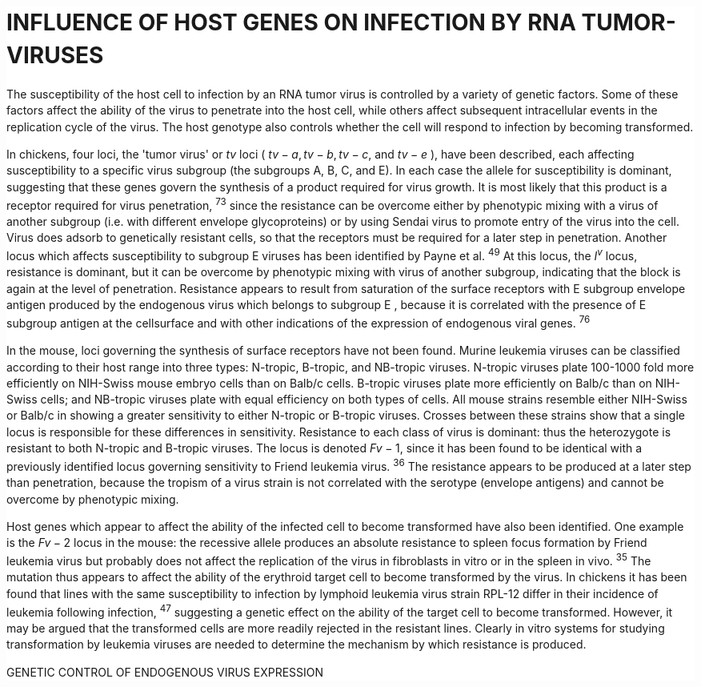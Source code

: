 # INFLUENCE OF HOST GENES ON INFECTION BY RNA TUMOR-VIRUSES 

The susceptibility of the host cell to infection by an RNA tumor virus is controlled by a variety of genetic factors. Some of these factors affect the ability of the virus to penetrate into the host cell, while others affect subsequent intracellular events in the replication cycle of the virus. The host genotype also controls whether the cell will respond to infection by becoming transformed.

In chickens, four loci, the 'tumor virus' or $t v$ loci ( $t v-a, t v-b, t v-c$, and $t v-e$ ), have been described, each affecting susceptibility to a specific virus subgroup (the subgroups A, B, C, and E). In each case the allele for susceptibility is dominant, suggesting that these genes govern the synthesis of a product required for virus growth. It is most likely that this product is a receptor required for virus penetration, ${ }^{73}$ since the resistance can be overcome either by phenotypic mixing with a virus of another subgroup (i.e. with different envelope glycoproteins) or by using Sendai virus to promote entry of the virus into the cell. Virus does adsorb to genetically resistant cells, so that the receptors must be required for a later step in penetration. Another locus which affects susceptibility to subgroup E viruses has been identified by Payne et al. ${ }^{49}$ At this locus, the $I^{v}$ locus, resistance is dominant, but it can be overcome by phenotypic mixing with virus of another subgroup, indicating that the block is again at the level of penetration. Resistance appears to result from saturation of the surface receptors with E subgroup envelope antigen produced by the endogenous virus which belongs to subgroup E , because it is correlated with the presence of E subgroup antigen at the cellsurface and with other indications of the expression of endogenous viral genes. ${ }^{76}$

In the mouse, loci governing the synthesis of surface receptors have not been found. Murine leukemia viruses can be classified according to their host range into three types: N-tropic, B-tropic, and NB-tropic viruses. N-tropic viruses plate 100-1000 fold more efficiently on NIH-Swiss mouse embryo cells than on Balb/c cells. B-tropic viruses plate more efficiently on Balb/c than on NIH-Swiss cells; and NB-tropic viruses plate with equal efficiency on both types of cells. All mouse strains resemble either NIH-Swiss or Balb/c in showing a greater sensitivity to either N-tropic or B-tropic viruses. Crosses between these strains show that a single locus is responsible for these differences in sensitivity. Resistance to each class of virus is dominant: thus the heterozygote is resistant to both N-tropic and B-tropic viruses. The locus is denoted $F v-1$, since it has been found to be identical with a previously identified locus governing sensitivity to Friend leukemia virus. ${ }^{36}$ The resistance appears to be produced at a later step than penetration, because the tropism of a virus strain is not correlated with the serotype (envelope antigens) and cannot be overcome by phenotypic mixing.

Host genes which appear to affect the ability of the infected cell to become transformed have also been identified. One example is the $F v-2$ locus in the mouse: the recessive allele produces an absolute resistance to spleen focus formation by Friend leukemia virus but probably does not affect the replication of the virus in fibroblasts in vitro or in the spleen in vivo. ${ }^{35}$ The mutation thus appears to affect the ability of the erythroid target cell to become transformed by the virus. In chickens it has been found that lines with the same susceptibility to infection by lymphoid leukemia virus strain RPL-12 differ in their incidence of leukemia following infection, ${ }^{47}$ suggesting a genetic effect on the ability of the target cell to become transformed. However, it may be argued that the transformed cells are more readily rejected in the resistant lines. Clearly in vitro systems for studying transformation by leukemia viruses are needed to determine the mechanism by which resistance is produced.

GENETIC CONTROL OF ENDOGENOUS VIRUS EXPRESSION